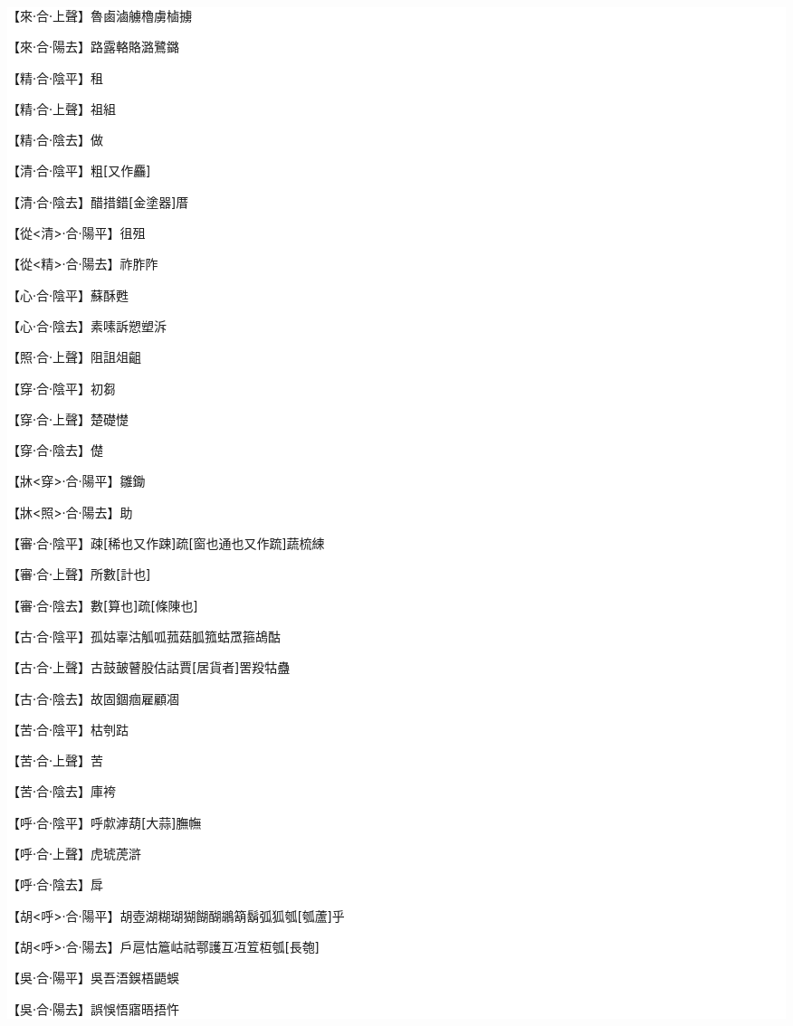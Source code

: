 【來·合·上聲】魯鹵滷艣櫓虜樐擄

【來·合·陽去】路露輅賂潞鷺鏴

【精·合·陰平】租

【精·合·上聲】祖組

【精·合·陰去】做

【清·合·陰平】粗[又作麤]

【清·合·陰去】醋措錯[金塗器]厝

【從<清>·合·陽平】徂殂

【從<精>·合·陽去】祚胙阼

【心·合·陰平】蘇酥甦

【心·合·陰去】素嗉訴愬塑泝

【照·合·上聲】阻詛俎齟

【穿·合·陰平】初芻

【穿·合·上聲】楚礎憷

【穿·合·陰去】儊

【牀<穿>·合·陽平】雛鋤

【牀<照>·合·陽去】助

【審·合·陰平】疎[稀也又作踈]疏[窗也通也又作䟽]蔬梳綀

【審·合·上聲】所數[計也]

【審·合·陰去】數[算也]疏[條陳也]

【古·合·陰平】孤姑辜沽觚呱菰菇胍箛蛄罛箍鴣酤

【古·合·上聲】古鼓皷瞽股估詁賈[居貨者]罟羖牯蠱

【古·合·陰去】故固錮痼雇顧凅

【苦·合·陰平】枯刳跍

【苦·合·上聲】苦

【苦·合·陰去】庫袴

【呼·合·陰平】呼歑滹葫[大蒜]膴幠

【呼·合·上聲】虎琥萀滸

【呼·合·陰去】戽

【胡<呼>·合·陽平】胡壺湖糊瑚猢餬醐鶘箶鬍弧狐瓠[瓠蘆]乎

【胡<呼>·合·陽去】戶扈怙簄岵祜鄠護互冱䇘枑瓠[長匏]

【吳·合·陽平】吳吾浯鋘梧鼯蜈

【吳·合·陽去】誤悞悟寤晤捂忤
